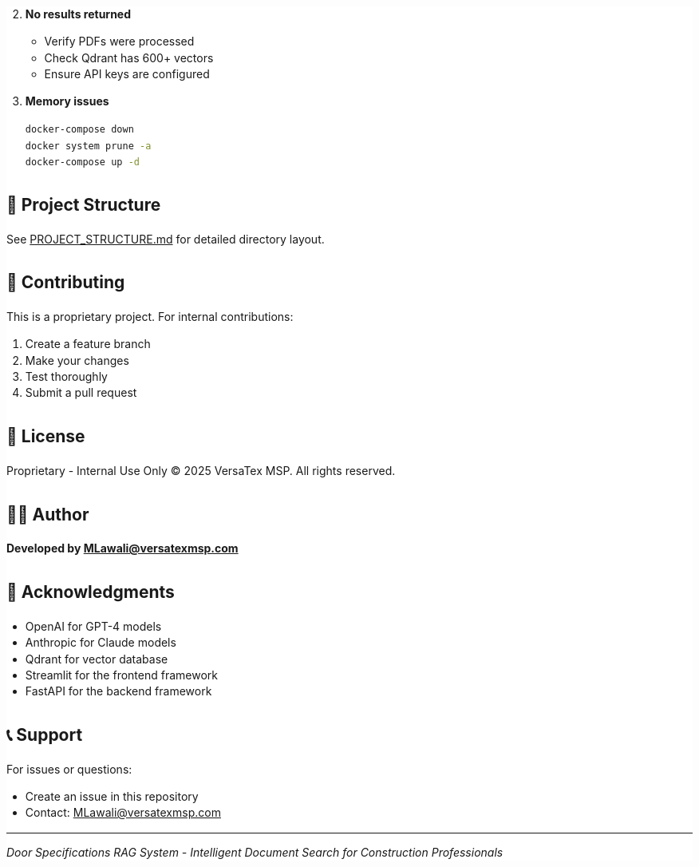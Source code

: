 2. **No results returned**
   - Verify PDFs were processed
   - Check Qdrant has 600+ vectors
   - Ensure API keys are configured

3. **Memory issues**
   ```bash
   docker-compose down
   docker system prune -a
   docker-compose up -d
   ```

## 📁 Project Structure

See [PROJECT_STRUCTURE.md](PROJECT_STRUCTURE.md) for detailed directory layout.

## 🤝 Contributing

This is a proprietary project. For internal contributions:
1. Create a feature branch
2. Make your changes
3. Test thoroughly
4. Submit a pull request

## 📝 License

Proprietary - Internal Use Only
© 2025 VersaTex MSP. All rights reserved.

## 👨‍💻 Author

**Developed by MLawali@versatexmsp.com**

## 🙏 Acknowledgments

- OpenAI for GPT-4 models
- Anthropic for Claude models
- Qdrant for vector database
- Streamlit for the frontend framework
- FastAPI for the backend framework

## 📞 Support

For issues or questions:
- Create an issue in this repository
- Contact: MLawali@versatexmsp.com

---

*Door Specifications RAG System - Intelligent Document Search for Construction Professionals*